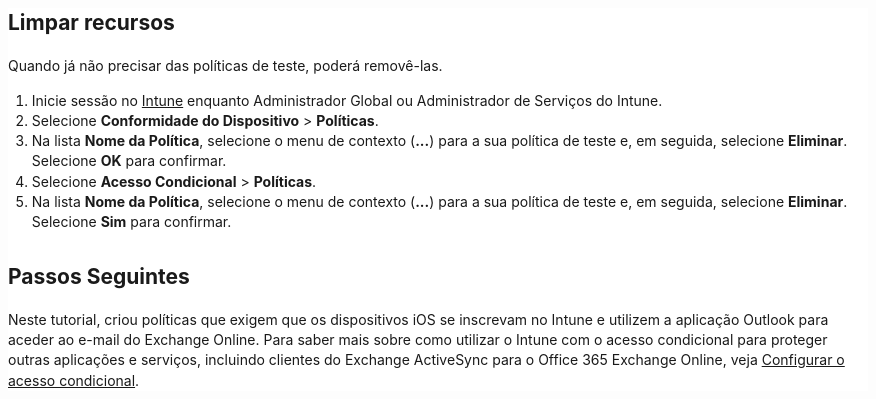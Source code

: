 ## <a name="clean-up-resources"></a>Limpar recursos
Quando já não precisar das políticas de teste, poderá removê-las.
1. Inicie sessão no [Intune](https://aka.ms/intuneportal) enquanto Administrador Global ou Administrador de Serviços do Intune.
2. Selecione **Conformidade do Dispositivo** > **Políticas**.
3. Na lista **Nome da Política**, selecione o menu de contexto (**...**) para a sua política de teste e, em seguida, selecione **Eliminar**. Selecione **OK** para confirmar.
4. Selecione **Acesso Condicional** > **Políticas**.
5. Na lista **Nome da Política**, selecione o menu de contexto (**...**) para a sua política de teste e, em seguida, selecione **Eliminar**. Selecione **Sim** para confirmar.

 ## <a name="next-steps"></a>Passos Seguintes 
Neste tutorial, criou políticas que exigem que os dispositivos iOS se inscrevam no Intune e utilizem a aplicação Outlook para aceder ao e-mail do Exchange Online. Para saber mais sobre como utilizar o Intune com o acesso condicional para proteger outras aplicações e serviços, incluindo clientes do Exchange ActiveSync para o Office 365 Exchange Online, veja [Configurar o acesso condicional](conditional-access.md).
